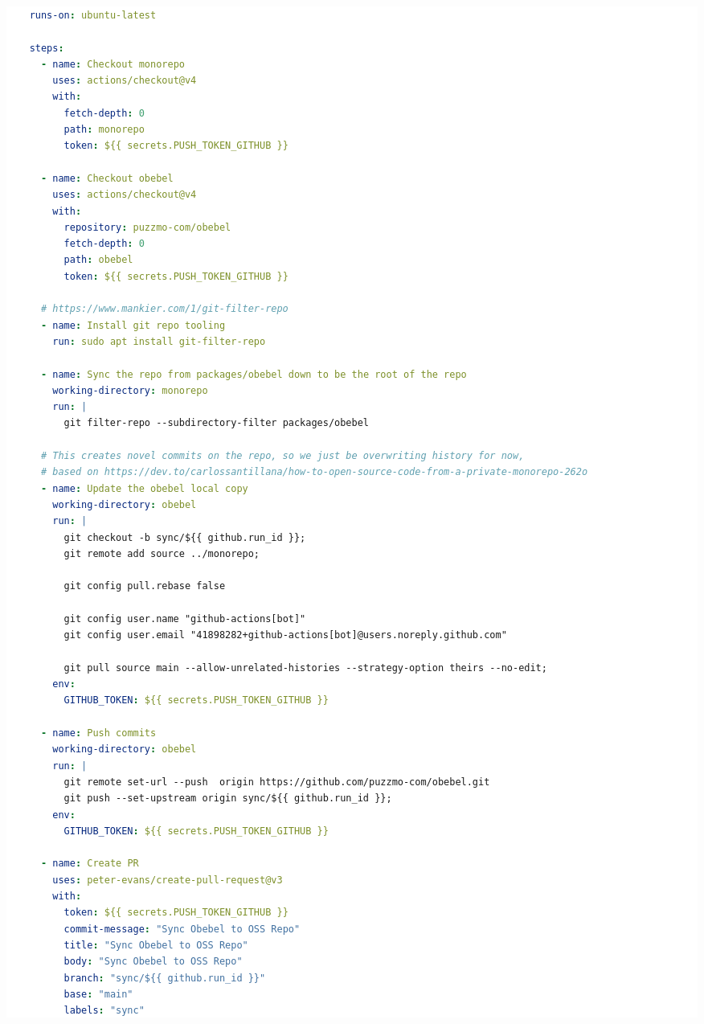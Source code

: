 ```yml
    runs-on: ubuntu-latest

    steps:
      - name: Checkout monorepo
        uses: actions/checkout@v4
        with:
          fetch-depth: 0
          path: monorepo
          token: ${{ secrets.PUSH_TOKEN_GITHUB }}

      - name: Checkout obebel
        uses: actions/checkout@v4
        with:
          repository: puzzmo-com/obebel
          fetch-depth: 0
          path: obebel
          token: ${{ secrets.PUSH_TOKEN_GITHUB }}

      # https://www.mankier.com/1/git-filter-repo
      - name: Install git repo tooling
        run: sudo apt install git-filter-repo

      - name: Sync the repo from packages/obebel down to be the root of the repo
        working-directory: monorepo
        run: |
          git filter-repo --subdirectory-filter packages/obebel

      # This creates novel commits on the repo, so we just be overwriting history for now,
      # based on https://dev.to/carlossantillana/how-to-open-source-code-from-a-private-monorepo-262o
      - name: Update the obebel local copy
        working-directory: obebel
        run: |
          git checkout -b sync/${{ github.run_id }};
          git remote add source ../monorepo;

          git config pull.rebase false

          git config user.name "github-actions[bot]"
          git config user.email "41898282+github-actions[bot]@users.noreply.github.com"

          git pull source main --allow-unrelated-histories --strategy-option theirs --no-edit;
        env:
          GITHUB_TOKEN: ${{ secrets.PUSH_TOKEN_GITHUB }}

      - name: Push commits
        working-directory: obebel
        run: |
          git remote set-url --push  origin https://github.com/puzzmo-com/obebel.git
          git push --set-upstream origin sync/${{ github.run_id }};
        env:
          GITHUB_TOKEN: ${{ secrets.PUSH_TOKEN_GITHUB }}

      - name: Create PR
        uses: peter-evans/create-pull-request@v3
        with:
          token: ${{ secrets.PUSH_TOKEN_GITHUB }}
          commit-message: "Sync Obebel to OSS Repo"
          title: "Sync Obebel to OSS Repo"
          body: "Sync Obebel to OSS Repo"
          branch: "sync/${{ github.run_id }}"
          base: "main"
          labels: "sync"
```
